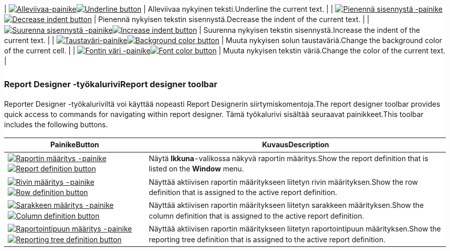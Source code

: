 | <span data-ttu-id="4daa4-372">[![Alleviivaa-painike](./media/underlinec130389.png)](./media/underlinec130389.png)</span><span class="sxs-lookup"><span data-stu-id="4daa4-372">[![Underline button](./media/underlinec130389.png)](./media/underlinec130389.png)</span></span>                            | <span data-ttu-id="4daa4-373">Alleviivaa nykyinen teksti.</span><span class="sxs-lookup"><span data-stu-id="4daa4-373">Underline the current text.</span></span>                             |
| <span data-ttu-id="4daa4-374">[![Pienennä sisennystä -painike](./media/outdentlsc130389.png)](./media/outdentlsc130389.png)</span><span class="sxs-lookup"><span data-stu-id="4daa4-374">[![Decrease indent button](./media/outdentlsc130389.png)](./media/outdentlsc130389.png)</span></span>                      | <span data-ttu-id="4daa4-375">Pienennä nykyisen tekstin sisennystä.</span><span class="sxs-lookup"><span data-stu-id="4daa4-375">Decrease the indent of the current text.</span></span>                |
| <span data-ttu-id="4daa4-376">[![Suurenna sisennystä -painike](./media/indentlsc130389.png)](./media/indentlsc130389.png)</span><span class="sxs-lookup"><span data-stu-id="4daa4-376">[![Increase indent button](./media/indentlsc130389.png)](./media/indentlsc130389.png)</span></span>                        | <span data-ttu-id="4daa4-377">Suurenna nykyisen tekstin sisennystä.</span><span class="sxs-lookup"><span data-stu-id="4daa4-377">Increase the indent of the current text.</span></span>                |
| <span data-ttu-id="4daa4-378">[![Taustaväri-painike](./media/fillbackgroundcolorc130389.png)](./media/fillbackgroundcolorc130389.png)</span><span class="sxs-lookup"><span data-stu-id="4daa4-378">[![Background color button](./media/fillbackgroundcolorc130389.png)](./media/fillbackgroundcolorc130389.png)</span></span> | <span data-ttu-id="4daa4-379">Muuta nykyisen solun taustaväriä.</span><span class="sxs-lookup"><span data-stu-id="4daa4-379">Change the background color of the current cell.</span></span>        |
| <span data-ttu-id="4daa4-380">[![Fontin väri -painike](./media/fontcolorc130389.png)](./media/fontcolorc130389.png)</span><span class="sxs-lookup"><span data-stu-id="4daa4-380">[![Font color button](./media/fontcolorc130389.png)](./media/fontcolorc130389.png)</span></span>                           | <span data-ttu-id="4daa4-381">Muuta nykyisen tekstin väriä.</span><span class="sxs-lookup"><span data-stu-id="4daa4-381">Change the color of the current text.</span></span>                   |

### <a name="report-designer-toolbar"></a><span data-ttu-id="4daa4-382">Report Designer -työkalurivi</span><span class="sxs-lookup"><span data-stu-id="4daa4-382">Report designer toolbar</span></span>

<span data-ttu-id="4daa4-383">Reporter Designer -työkaluriviltä voi käyttää nopeasti Report Designerin siirtymiskomentoja.</span><span class="sxs-lookup"><span data-stu-id="4daa4-383">The report designer toolbar provides quick access to commands for navigating within report designer.</span></span> <span data-ttu-id="4daa4-384">Tämä työkalurivi sisältää seuraavat painikkeet.</span><span class="sxs-lookup"><span data-stu-id="4daa4-384">This toolbar includes the following buttons.</span></span>

| <span data-ttu-id="4daa4-385">Painike</span><span class="sxs-lookup"><span data-stu-id="4daa4-385">Button</span></span>                                                                                              | <span data-ttu-id="4daa4-386">Kuvaus</span><span class="sxs-lookup"><span data-stu-id="4daa4-386">Description</span></span> |
|-----------------------------------------------------------------------------------------------------|-------------|
| <span data-ttu-id="4daa4-387">[![Raportin määritys -painike](./media/reportc130389.png)](./media/reportc130389.png)</span><span class="sxs-lookup"><span data-stu-id="4daa4-387">[![Report definition button](./media/reportc130389.png)](./media/reportc130389.png)</span></span>                 | <span data-ttu-id="4daa4-388">Näytä **Ikkuna**-valikossa näkyvä raportin määritys.</span><span class="sxs-lookup"><span data-stu-id="4daa4-388">Show the report definition that is listed on the **Window** menu.</span></span> |
| <span data-ttu-id="4daa4-389">[![Rivin määritys -painike](./media/rowc130389.png)](./media/rowc130389.png)</span><span class="sxs-lookup"><span data-stu-id="4daa4-389">[![Row definition button](./media/rowc130389.png)](./media/rowc130389.png)</span></span>                          | <span data-ttu-id="4daa4-390">Näyttää aktiivisen raportin määritykseen liitetyn rivin määrityksen.</span><span class="sxs-lookup"><span data-stu-id="4daa4-390">Show the row definition that is assigned to the active report definition.</span></span> |
| <span data-ttu-id="4daa4-391">[![Sarakkeen määritys -painike](./media/columnc130389.png)](./media/columnc130389.png)</span><span class="sxs-lookup"><span data-stu-id="4daa4-391">[![Column definition button](./media/columnc130389.png)](./media/columnc130389.png)</span></span>                 | <span data-ttu-id="4daa4-392">Näyttää aktiivisen raportin määritykseen liitetyn sarakkeen määrityksen.</span><span class="sxs-lookup"><span data-stu-id="4daa4-392">Show the column definition that is assigned to the active report definition.</span></span> |
| <span data-ttu-id="4daa4-393">[![Raportointipuun määritys -painike](./media/treec130389.png)](./media/treec130389.png)</span><span class="sxs-lookup"><span data-stu-id="4daa4-393">[![Reporting tree definition button](./media/treec130389.png)](./media/treec130389.png)</span></span>             | <span data-ttu-id="4daa4-394">Näyttää aktiivisen raportin määritykseen liitetyn raportointipuun määrityksen.</span><span class="sxs-lookup"><span data-stu-id="4daa4-394">Show the reporting tree definition that is assigned to the active report definition.</span></span> |
